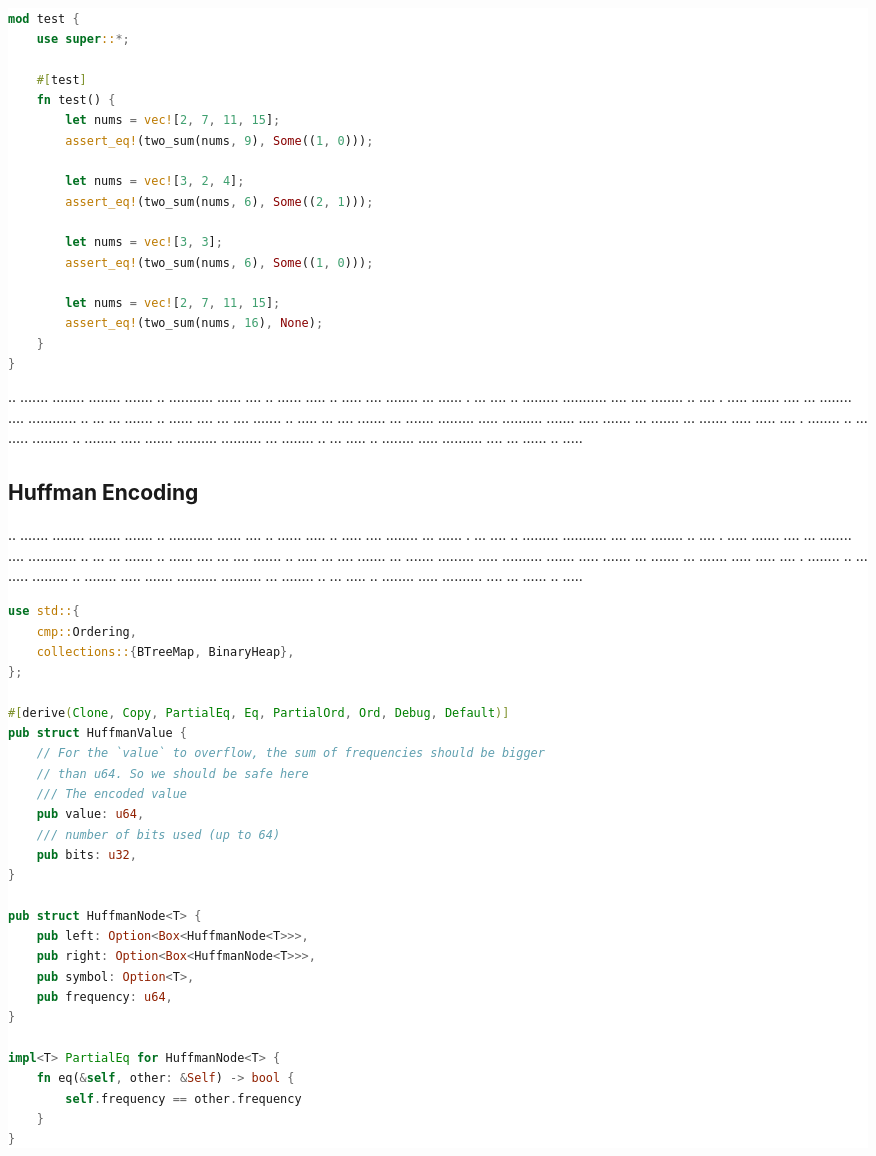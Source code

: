 ```rust
mod test {
    use super::*;

    #[test]
    fn test() {
        let nums = vec![2, 7, 11, 15];
        assert_eq!(two_sum(nums, 9), Some((1, 0)));

        let nums = vec![3, 2, 4];
        assert_eq!(two_sum(nums, 6), Some((2, 1)));

        let nums = vec![3, 3];
        assert_eq!(two_sum(nums, 6), Some((1, 0)));

        let nums = vec![2, 7, 11, 15];
        assert_eq!(two_sum(nums, 16), None);
    }
}
```

.. ....... ........ ........ ....... .. ........... ...... .... .. ...... ..... .. ..... .... ........ ... ...... . ... .... .. ......... ........... .... .... ........ .. .... . ..... ....... .... ... ........ .... ............ .. ... ... ....... .. ...... .... ... .... ....... .. ..... ... .... ....... ... ....... ......... ..... .......... ....... ..... ....... ... ....... ... ....... ..... ..... .... . ........ .. ... ..... ......... .. ........ ..... ....... .......... .......... ... ........ .. ... ..... .. ........ ..... .......... .... ... ...... .. .....

## Huffman Encoding

.. ....... ........ ........ ....... .. ........... ...... .... .. ...... ..... .. ..... .... ........ ... ...... . ... .... .. ......... ........... .... .... ........ .. .... . ..... ....... .... ... ........ .... ............ .. ... ... ....... .. ...... .... ... .... ....... .. ..... ... .... ....... ... ....... ......... ..... .......... ....... ..... ....... ... ....... ... ....... ..... ..... .... . ........ .. ... ..... ......... .. ........ ..... ....... .......... .......... ... ........ .. ... ..... .. ........ ..... .......... .... ... ...... .. .....

```rust
use std::{
    cmp::Ordering,
    collections::{BTreeMap, BinaryHeap},
};

#[derive(Clone, Copy, PartialEq, Eq, PartialOrd, Ord, Debug, Default)]
pub struct HuffmanValue {
    // For the `value` to overflow, the sum of frequencies should be bigger
    // than u64. So we should be safe here
    /// The encoded value
    pub value: u64,
    /// number of bits used (up to 64)
    pub bits: u32,
}

pub struct HuffmanNode<T> {
    pub left: Option<Box<HuffmanNode<T>>>,
    pub right: Option<Box<HuffmanNode<T>>>,
    pub symbol: Option<T>,
    pub frequency: u64,
}

impl<T> PartialEq for HuffmanNode<T> {
    fn eq(&self, other: &Self) -> bool {
        self.frequency == other.frequency
    }
}
```